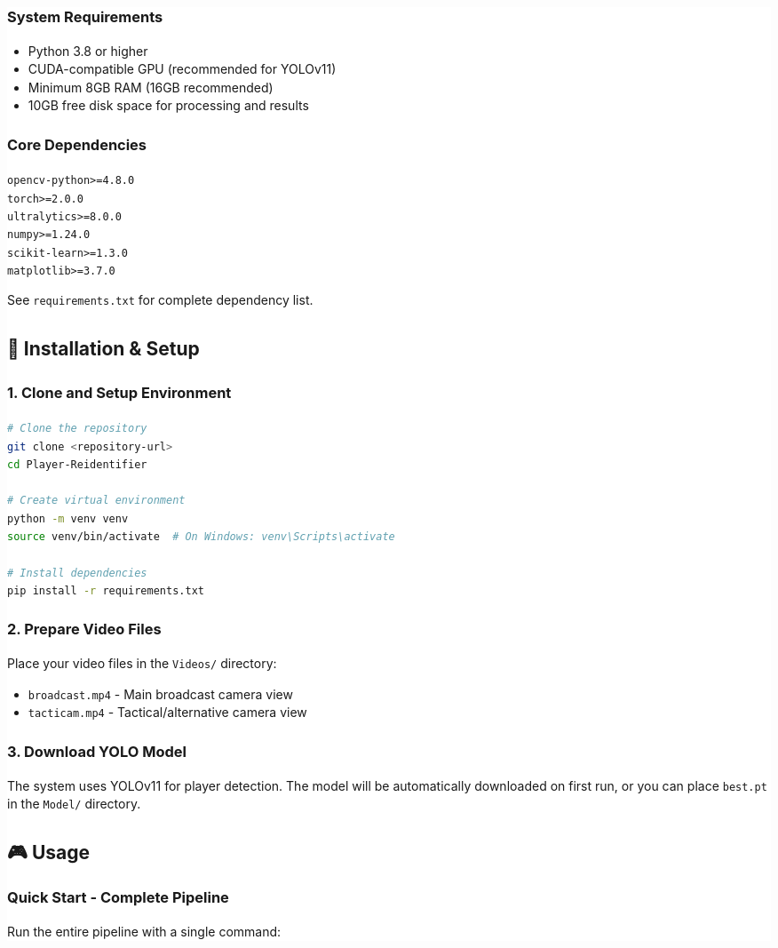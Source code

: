 ### System Requirements
- Python 3.8 or higher
- CUDA-compatible GPU (recommended for YOLOv11)
- Minimum 8GB RAM (16GB recommended)
- 10GB free disk space for processing and results

### Core Dependencies
```
opencv-python>=4.8.0
torch>=2.0.0
ultralytics>=8.0.0
numpy>=1.24.0
scikit-learn>=1.3.0
matplotlib>=3.7.0
```

See `requirements.txt` for complete dependency list.

## 🚀 Installation & Setup

### 1. Clone and Setup Environment

```bash
# Clone the repository
git clone <repository-url>
cd Player-Reidentifier

# Create virtual environment
python -m venv venv
source venv/bin/activate  # On Windows: venv\Scripts\activate

# Install dependencies
pip install -r requirements.txt
```

### 2. Prepare Video Files

Place your video files in the `Videos/` directory:
- `broadcast.mp4` - Main broadcast camera view
- `tacticam.mp4` - Tactical/alternative camera view

### 3. Download YOLO Model

The system uses YOLOv11 for player detection. The model will be automatically downloaded on first run, or you can place `best.pt` in the `Model/` directory.

## 🎮 Usage

### Quick Start - Complete Pipeline

Run the entire pipeline with a single command:
